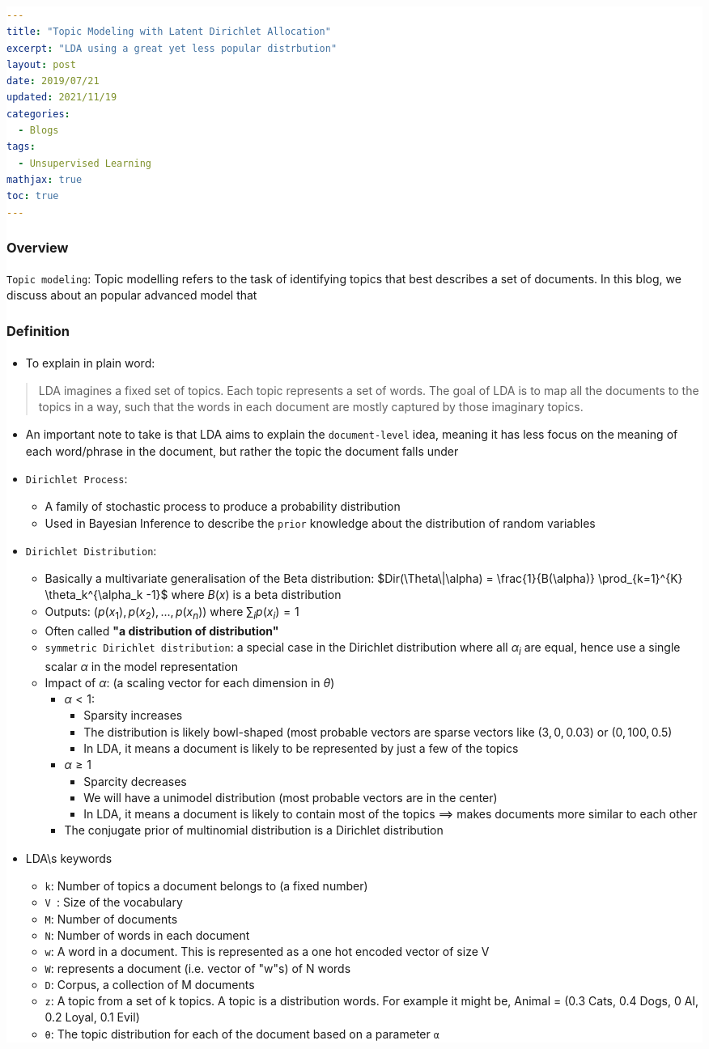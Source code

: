 ```yaml
---
title: "Topic Modeling with Latent Dirichlet Allocation"
excerpt: "LDA using a great yet less popular distrbution"
layout: post
date: 2019/07/21
updated: 2021/11/19
categories:
  - Blogs
tags: 
  - Unsupervised Learning
mathjax: true
toc: true
---
```

### Overview
`Topic modeling`: Topic modelling refers to the task of identifying topics that best describes a set of documents. In this blog, we discuss about an popular advanced model that 
### Definition
- To explain in plain word: 
> LDA imagines a fixed set of topics. Each topic represents a set of words. The goal of LDA is to map all the documents to the topics in a way, such that the words in each document are mostly captured by those imaginary topics. 
- An important note to take is that LDA aims to explain the `document-level` idea, meaning it has less focus on the meaning of each word/phrase in the document, but rather the topic the document falls under  


- `Dirichlet Process`:
    - A family of stochastic process to produce a probability distribution 
    - Used in Bayesian Inference to describe the `prior` knowledge about the distribution of random variables  
    
    
- `Dirichlet Distribution`:
    - Basically a multivariate generalisation of the Beta distribution: $Dir(\Theta\|\alpha) = \frac{1}{B(\alpha)} \prod_{k=1}^{K} \theta_k^{\alpha_k -1}$ where $B(x)$ is a beta distribution
    - Outputs: $(p(x_1), p(x_2), ... , p(x_n))$ where $\sum_i {p(x_i)} = 1$
    - Often called __"a distribution of distribution"__
    - `symmetric Dirichlet distribution`: a special case in the Dirichlet distribution where all $\alpha_i$ are equal, hence use a single scalar $\alpha$ in the model representation
    - Impact of $\alpha$: (a scaling vector for each dimension in $\theta$)
        - $\alpha < 1$:
            - Sparsity increases
            - The distribution is likely bowl-shaped (most probable vectors are sparse vectors like $(3, 0, 0.03)$ or $(0, 100, 0.5)$
            - In LDA, it means a document is likely to be represented by just a few of the topics
        - $\alpha \geq 1$
            - Sparcity decreases
            - We will have a unimodel distribution (most probable vectors are in the center)
            - In LDA, it means a document is likely to contain most of the topics $\implies$ makes documents more similar to each other
        - The conjugate prior of multinomial distribution is a Dirichlet distribution
- LDA\s keywords
    - `k`: Number of topics a document belongs to (a fixed number)
    - `V `: Size of the vocabulary
    - `M`: Number of documents
    - `N`: Number of words in each document
    - `w`: A word in a document. This is represented as a one hot encoded vector of size V
    - `W`: represents a document (i.e. vector of \"w\"s) of N words
    - `D`: Corpus, a collection of M documents
    - `z`: A topic from a set of k topics. A topic is a distribution words. For example it might be, Animal = (0.3 Cats, 0.4 Dogs, 0 AI, 0.2 Loyal, 0.1 Evil)
    - `θ`: The topic distribution for each of the document based on a parameter `α`